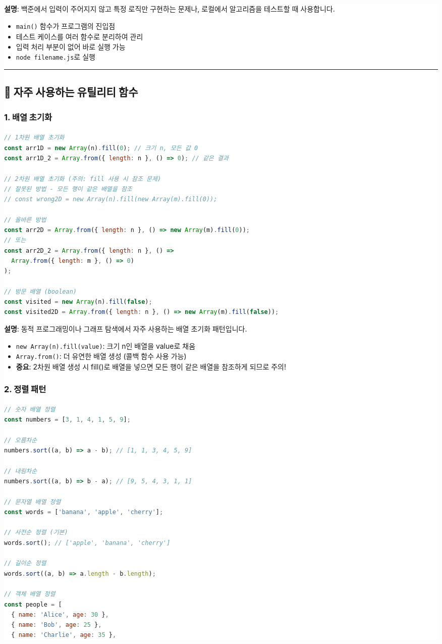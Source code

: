 **설명**: 백준에서 입력이 주어지지 않고 특정 로직만 구현하는 문제나, 로컬에서 알고리즘을 테스트할 때 사용합니다.
- `main()` 함수가 프로그램의 진입점
- 테스트 케이스를 여러 함수로 분리하여 관리
- 입력 처리 부분이 없어 바로 실행 가능
- `node filename.js`로 실행

---

## 🔧 자주 사용하는 유틸리티 함수

### 1. 배열 초기화

```js
// 1차원 배열 초기화
const arr1D = new Array(n).fill(0); // 크기 n, 모든 값 0
const arr1D_2 = Array.from({ length: n }, () => 0); // 같은 결과

// 2차원 배열 초기화 (주의: fill 사용 시 참조 문제)
// 잘못된 방법 - 모든 행이 같은 배열을 참조
// const wrong2D = new Array(n).fill(new Array(m).fill(0));

// 올바른 방법
const arr2D = Array.from({ length: n }, () => new Array(m).fill(0));
// 또는
const arr2D_2 = Array.from({ length: n }, () =>
  Array.from({ length: m }, () => 0)
);

// 방문 배열 (boolean)
const visited = new Array(n).fill(false);
const visited2D = Array.from({ length: n }, () => new Array(m).fill(false));
```

**설명**: 동적 프로그래밍이나 그래프 탐색에서 자주 사용하는 배열 초기화 패턴입니다.

- `new Array(n).fill(value)`: 크기 n인 배열을 value로 채움
- `Array.from()`: 더 유연한 배열 생성 (콜백 함수 사용 가능)
- **중요**: 2차원 배열 생성 시 fill()로 배열을 넣으면 모든 행이 같은 배열을 참조하게 되므로 주의!

### 2. 정렬 패턴

```js
// 숫자 배열 정렬
const numbers = [3, 1, 4, 1, 5, 9];

// 오름차순
numbers.sort((a, b) => a - b); // [1, 1, 3, 4, 5, 9]

// 내림차순
numbers.sort((a, b) => b - a); // [9, 5, 4, 3, 1, 1]

// 문자열 배열 정렬
const words = ['banana', 'apple', 'cherry'];

// 사전순 정렬 (기본)
words.sort(); // ['apple', 'banana', 'cherry']

// 길이순 정렬
words.sort((a, b) => a.length - b.length);

// 객체 배열 정렬
const people = [
  { name: 'Alice', age: 30 },
  { name: 'Bob', age: 25 },
  { name: 'Charlie', age: 35 },
```
